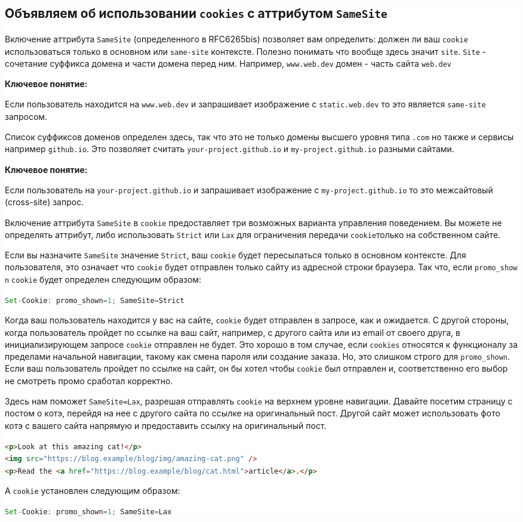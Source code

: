 ## Объявляем об использовании `cookies` с аттрибутом `SameSite`

Включение аттрибута `SameSite` (определенного в RFC6265bis) позволяет вам определить: должен ли ваш `cookie` использоваться только в основном или `same-site` контексте. Полезно понимать что вообще здесь значит `site`. `Site` - сочетание суффикса домена и части домена перед ним. Например, `www.web.dev` домен - часть сайта `web.dev`


__Ключевое понятие:__

Если пользователь находится на `www.web.dev` и запрашивает изображение с `static.web.dev` то это является `same-site` запросом.

Список суффиксов доменов определен здесь, так что это не только домены высшего уровня типа `.com`  но также и сервисы например `github.io`. Это позволяет считать `your-project.github.io` и `my-project.github.io` разными сайтами.

__Ключевое понятие:__

Если пользователь на `your-project.github.io` и запрашивает изображение с `my-project.github.io` то это 
межсайтовый (cross-site) запрос.

Включение аттрибута `SameSite` в `cookie` предоставляет три возможных варианта управления поведением. Вы можете не определять аттрибут, либо использовать `Strict` или `Lax` для ограничения передачи `cookie`только на собственном сайте.

Если вы назначите `SameSite` значение `Strict`, ваш `cookie` будет пересылаться только в основном контексте. Для пользователя, это означает что `cookie` будет отправлен только сайту из адресной строки браузера. Так что, если `promo_shown` `cookie` будет определен следующим образом:

```javascript
Set-Cookie: promo_shown=1; SameSite=Strict
```
Когда ваш пользователь находится у вас на сайте, `cookie` будет отправлен в запросе, как и ожидается. С другой стороны, когда пользователь пройдет по ссылке на ваш сайт, например, с другого сайта или из email от своего друга, в инициализирующем запросе `cookie` отправлен не будет. Это хорошо в том случае, если `cookies` относятся к функционалу за пределами начальной навигации, такому как смена пароля или создание заказа. Но, это слишком строго для `promo_shown`. Если ваш пользователь пройдет по ссылке на сайт, он бы хотел чтобы `cookie` был отправлен и, соответственно его выбор не смотреть промо сработал корректно. 

Здесь нам поможет `SameSite=Lax`, разрешая отправлять `cookie` на верхнем уровне навигации. Давайте посетим страницу с постом о котэ, перейдя на нее с другого сайта по ссылке на оригинальный пост. Другой сайт может использовать фото котэ с вашего сайта напрямую и предоставить ссылку на оригинальный пост. 

```html
<p>Look at this amazing cat!</p>
<img src="https://blog.example/blog/img/amazing-cat.png" />
<p>Read the <a href="https://blog.example/blog/cat.html">article</a>.</p>
```

А `cookie` установлен следующим образом:

```javascript
Set-Cookie: promo_shown=1; SameSite=Lax
```
